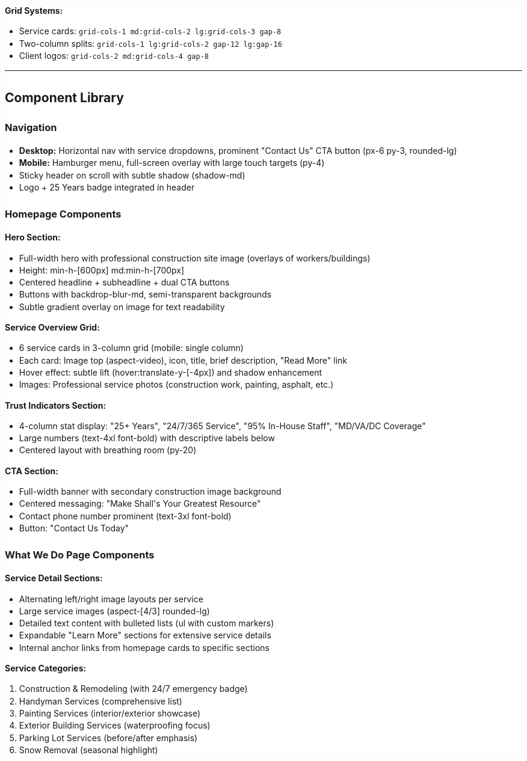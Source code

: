 **Grid Systems:**
- Service cards: `grid-cols-1 md:grid-cols-2 lg:grid-cols-3 gap-8`
- Two-column splits: `grid-cols-1 lg:grid-cols-2 gap-12 lg:gap-16`
- Client logos: `grid-cols-2 md:grid-cols-4 gap-8`

---

## Component Library

### Navigation
- **Desktop:** Horizontal nav with service dropdowns, prominent "Contact Us" CTA button (px-6 py-3, rounded-lg)
- **Mobile:** Hamburger menu, full-screen overlay with large touch targets (py-4)
- Sticky header on scroll with subtle shadow (shadow-md)
- Logo + 25 Years badge integrated in header

### Homepage Components

**Hero Section:**
- Full-width hero with professional construction site image (overlays of workers/buildings)
- Height: min-h-[600px] md:min-h-[700px]
- Centered headline + subheadline + dual CTA buttons
- Buttons with backdrop-blur-md, semi-transparent backgrounds
- Subtle gradient overlay on image for text readability

**Service Overview Grid:**
- 6 service cards in 3-column grid (mobile: single column)
- Each card: Image top (aspect-video), icon, title, brief description, "Read More" link
- Hover effect: subtle lift (hover:translate-y-[-4px]) and shadow enhancement
- Images: Professional service photos (construction work, painting, asphalt, etc.)

**Trust Indicators Section:**
- 4-column stat display: "25+ Years", "24/7/365 Service", "95% In-House Staff", "MD/VA/DC Coverage"
- Large numbers (text-4xl font-bold) with descriptive labels below
- Centered layout with breathing room (py-20)

**CTA Section:**
- Full-width banner with secondary construction image background
- Centered messaging: "Make Shall's Your Greatest Resource"
- Contact phone number prominent (text-3xl font-bold)
- Button: "Contact Us Today"

### What We Do Page Components

**Service Detail Sections:**
- Alternating left/right image layouts per service
- Large service images (aspect-[4/3] rounded-lg)
- Detailed text content with bulleted lists (ul with custom markers)
- Expandable "Learn More" sections for extensive service details
- Internal anchor links from homepage cards to specific sections

**Service Categories:**
1. Construction & Remodeling (with 24/7 emergency badge)
2. Handyman Services (comprehensive list)
3. Painting Services (interior/exterior showcase)
4. Exterior Building Services (waterproofing focus)
5. Parking Lot Services (before/after emphasis)
6. Snow Removal (seasonal highlight)
